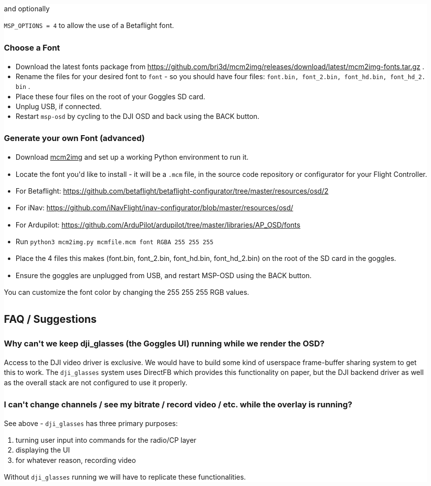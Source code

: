 and optionally

`MSP_OPTIONS = 4` to allow the use of a Betaflight font.

### Choose a Font

* Download the latest fonts package from https://github.com/bri3d/mcm2img/releases/download/latest/mcm2img-fonts.tar.gz .
* Rename the files for your desired font to `font` - so you should have four files: `font.bin, font_2.bin, font_hd.bin, font_hd_2.bin` .
* Place these four files on the root of your Goggles SD card.
* Unplug USB, if connected.
* Restart `msp-osd` by cycling to the DJI OSD and back using the BACK button. 

### Generate your own Font (advanced)

* Download [mcm2img](https://github.com/bri3d/mcm2img) and set up a working Python environment to run it.

* Locate the font you'd like to install - it will be a `.mcm` file, in the source code repository or configurator for your Flight Controller. 

* For Betaflight: https://github.com/betaflight/betaflight-configurator/tree/master/resources/osd/2
* For iNav: https://github.com/iNavFlight/inav-configurator/blob/master/resources/osd/
* For Ardupilot: https://github.com/ArduPilot/ardupilot/tree/master/libraries/AP_OSD/fonts

* Run `python3 mcm2img.py mcmfile.mcm font RGBA 255 255 255`

* Place the 4 files this makes (font.bin, font_2.bin, font_hd.bin, font_hd_2.bin) on the root of the SD card in the goggles.

* Ensure the goggles are unplugged from USB, and restart MSP-OSD using the BACK button.

You can customize the font color by changing the 255 255 255 RGB values.

## FAQ / Suggestions

### Why can't we keep dji_glasses (the Goggles UI) running while we render the OSD?

Access to the DJI video driver is exclusive. We would have to build some kind of userspace frame-buffer sharing system to get this to work. The `dji_glasses` system uses DirectFB which provides this functionality on paper, but the DJI backend driver as well as the overall stack are not configured to use it properly.

### I can't change channels / see my bitrate / record video / etc. while the overlay is running?

See above - `dji_glasses` has three primary purposes:
1. turning user input into commands for the radio/CP layer
2. displaying the UI
3. for whatever reason, recording video

Without `dji_glasses` running we will have to replicate these functionalities.
